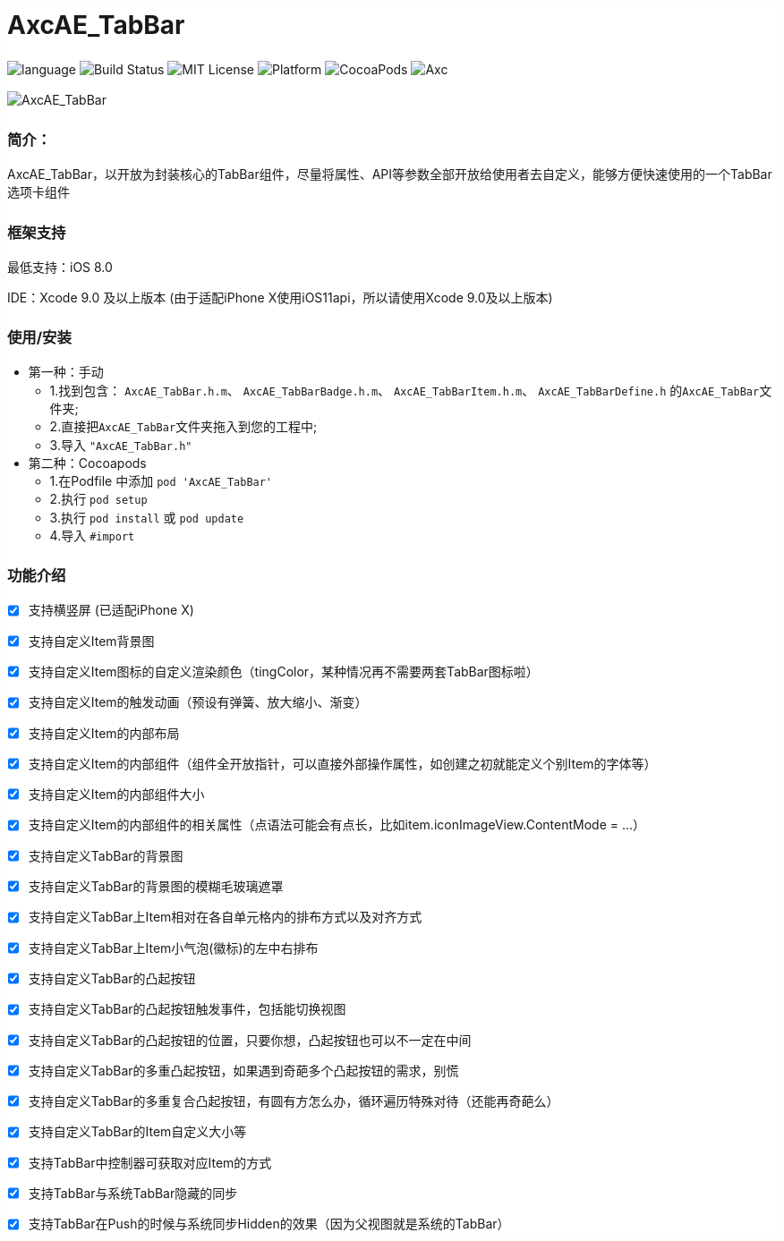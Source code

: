 # AxcAE_TabBar
![language](https://img.shields.io/badge/Language-Objective--C-8E44AD.svg)
![Build Status](https://img.shields.io/badge/build-passing-brightgreen.svg)
![MIT License](https://img.shields.io/github/license/mashape/apistatus.svg)
![Platform](https://img.shields.io/badge/platform-%20iOS%20-lightgrey.svg)
![CocoaPods](https://img.shields.io/badge/CocoaPods-1.5.2-brightgreen.svg)
![Axc](https://img.shields.io/badge/Axc-AEKit-orange.svg)

![AxcAE_TabBar](https://github.com/axclogo/AxcAE_TabBar/blob/master/Images/AxcAE_TabBarTitle.png) 

### 简介：
AxcAE_TabBar，以开放为封装核心的TabBar组件，尽量将属性、API等参数全部开放给使用者去自定义，能够方便快速使用的一个TabBar选项卡组件 

### 框架支持
最低支持：iOS 8.0 

IDE：Xcode 9.0 及以上版本 (由于适配iPhone X使用iOS11api，所以请使用Xcode 9.0及以上版本)

###   使用/安装

* 第一种：手动  
  * 1.找到包含： 
   `AxcAE_TabBar.h.m`、 
   `AxcAE_TabBarBadge.h.m`、 
   `AxcAE_TabBarItem.h.m`、 
   `AxcAE_TabBarDefine.h` 
  的`AxcAE_TabBar`文件夹; 
  * 2.直接把`AxcAE_TabBar`文件夹拖入到您的工程中;
  * 3.导入 `"AxcAE_TabBar.h"`
* 第二种：Cocoapods
  * 1.在Podfile 中添加 `pod 'AxcAE_TabBar'`
  * 2.执行 `pod setup`
  * 3.执行 `pod install` 或 `pod update`
  * 4.导入 `#import  `

###   功能介绍
- [x] 支持横竖屏 (已适配iPhone X)
- [x] 支持自定义Item背景图 
- [x] 支持自定义Item图标的自定义渲染颜色（tingColor，某种情况再不需要两套TabBar图标啦）
- [x] 支持自定义Item的触发动画（预设有弹簧、放大缩小、渐变）
- [x] 支持自定义Item的内部布局
- [x] 支持自定义Item的内部组件（组件全开放指针，可以直接外部操作属性，如创建之初就能定义个别Item的字体等）
- [x] 支持自定义Item的内部组件大小
- [x] 支持自定义Item的内部组件的相关属性（点语法可能会有点长，比如item.iconImageView.ContentMode = ...）
- [x] 支持自定义TabBar的背景图
- [x] 支持自定义TabBar的背景图的模糊毛玻璃遮罩
- [x] 支持自定义TabBar上Item相对在各自单元格内的排布方式以及对齐方式
- [x] 支持自定义TabBar上Item小气泡(徽标)的左中右排布
- [x] 支持自定义TabBar的凸起按钮
- [x] 支持自定义TabBar的凸起按钮触发事件，包括能切换视图
- [x] 支持自定义TabBar的凸起按钮的位置，只要你想，凸起按钮也可以不一定在中间
- [x] 支持自定义TabBar的多重凸起按钮，如果遇到奇葩多个凸起按钮的需求，别慌
- [x] 支持自定义TabBar的多重复合凸起按钮，有圆有方怎么办，循环遍历特殊对待（还能再奇葩么）
- [x] 支持自定义TabBar的Item自定义大小等
- [x] 支持TabBar中控制器可获取对应Item的方式
- [x] 支持TabBar与系统TabBar隐藏的同步
- [x] 支持TabBar在Push的时候与系统同步Hidden的效果（因为父视图就是系统的TabBar）
 